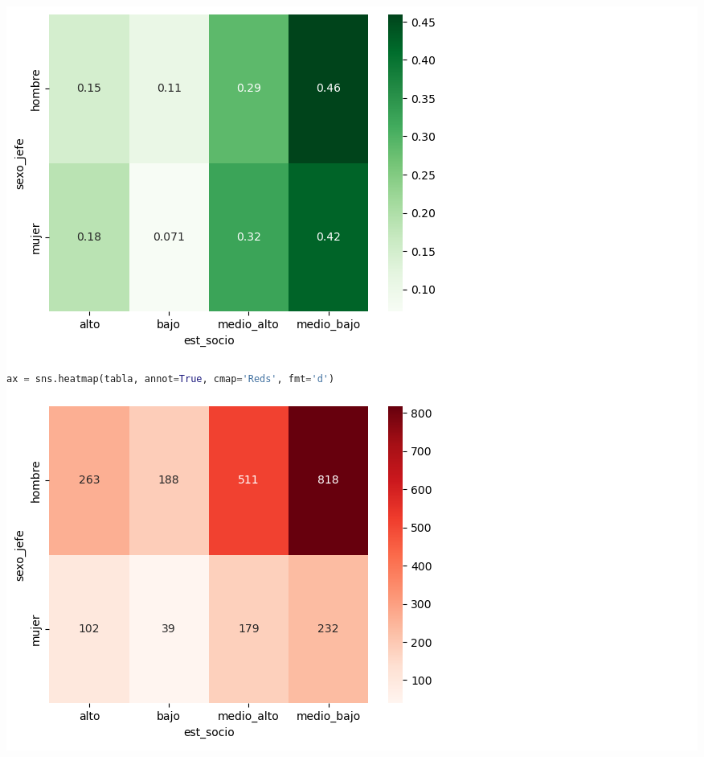![png](images/output_27_0.png)
    



```python
ax = sns.heatmap(tabla, annot=True, cmap='Reds', fmt='d')
```


    
![png](images/output_28_0.png)
    
